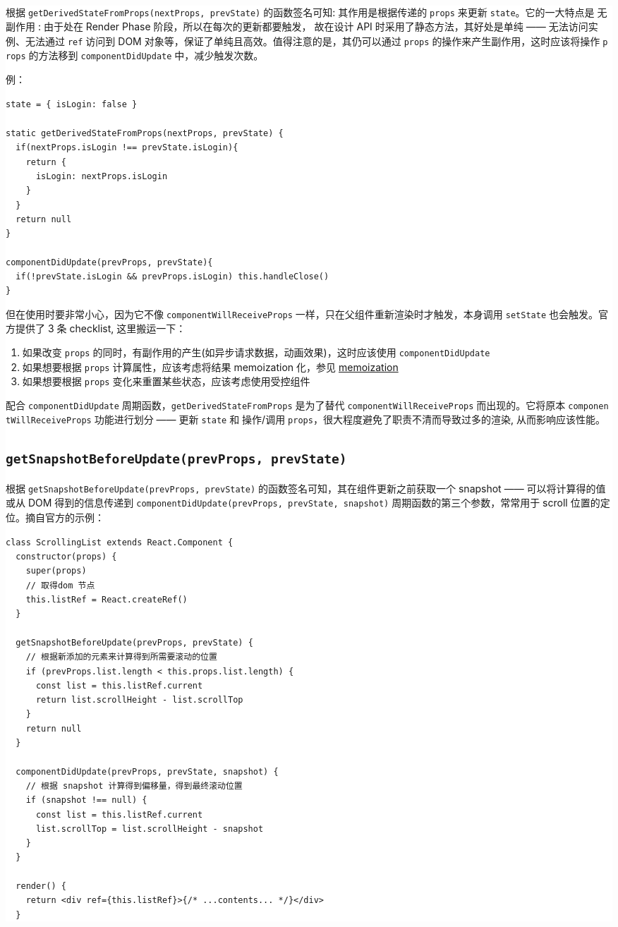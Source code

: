 根据 `getDerivedStateFromProps(nextProps, prevState)` 的函数签名可知: 其作用是根据传递的 `props` 来更新 `state`。它的一大特点是 无副作用 : 由于处在 Render Phase 阶段，所以在每次的更新都要触发， 故在设计 API 时采用了静态方法，其好处是单纯 —— 无法访问实例、无法通过 `ref` 访问到 DOM 对象等，保证了单纯且高效。值得注意的是，其仍可以通过 `props` 的操作来产生副作用，这时应该将操作 `props` 的方法移到 `componentDidUpdate` 中，减少触发次数。

例：

```react
state = { isLogin: false }

static getDerivedStateFromProps(nextProps, prevState) {
  if(nextProps.isLogin !== prevState.isLogin){
    return {
      isLogin: nextProps.isLogin
    }
  }
  return null
}

componentDidUpdate(prevProps, prevState){
  if(!prevState.isLogin && prevProps.isLogin) this.handleClose()
}
```

但在使用时要非常小心，因为它不像 `componentWillReceiveProps` 一样，只在父组件重新渲染时才触发，本身调用 `setState` 也会触发。官方提供了 3 条 checklist, 这里搬运一下：

1. 如果改变 `props` 的同时，有副作用的产生(如异步请求数据，动画效果)，这时应该使用 `componentDidUpdate`
2. 如果想要根据 `props` 计算属性，应该考虑将结果 memoization 化，参见 [memoization](https://link.zhihu.com/?target=https%3A//reactjs.org/blog/2018/06/07/you-probably-dont-need-derived-state.html%23what-about-memoization)
3. 如果想要根据 `props` 变化来重置某些状态，应该考虑使用受控组件

配合 `componentDidUpdate` 周期函数，`getDerivedStateFromProps` 是为了替代 `componentWillReceiveProps` 而出现的。它将原本 `componentWillReceiveProps` 功能进行划分 —— 更新 `state` 和 操作/调用 `props`，很大程度避免了职责不清而导致过多的渲染, 从而影响应该性能。

## `getSnapshotBeforeUpdate(prevProps, prevState)`

根据 `getSnapshotBeforeUpdate(prevProps, prevState)` 的函数签名可知，其在组件更新之前获取一个 snapshot —— 可以将计算得的值或从 DOM 得到的信息传递到 `componentDidUpdate(prevProps, prevState, snapshot)` 周期函数的第三个参数，常常用于 scroll 位置的定位。摘自官方的示例：

```react
class ScrollingList extends React.Component {
  constructor(props) {
    super(props)
    // 取得dom 节点
    this.listRef = React.createRef()
  }

  getSnapshotBeforeUpdate(prevProps, prevState) {
    // 根据新添加的元素来计算得到所需要滚动的位置
    if (prevProps.list.length < this.props.list.length) {
      const list = this.listRef.current
      return list.scrollHeight - list.scrollTop
    }
    return null
  }

  componentDidUpdate(prevProps, prevState, snapshot) {
    // 根据 snapshot 计算得到偏移量，得到最终滚动位置
    if (snapshot !== null) {
      const list = this.listRef.current
      list.scrollTop = list.scrollHeight - snapshot
    }
  }

  render() {
    return <div ref={this.listRef}>{/* ...contents... */}</div>
  }
```